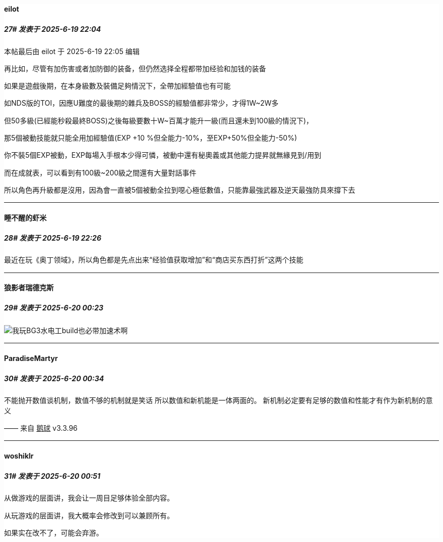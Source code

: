 ####  eilot  
##### 27#       发表于 2025-6-19 22:04

 本帖最后由 eilot 于 2025-6-19 22:05 编辑 

再比如，尽管有加伤害或者加防御的装备，但仍然选择全程都带加经验和加钱的装备

如果是遊戲後期，在本身級數及裝備足夠情況下，全帶加經驗值也有可能

如NDS版的TOI，因應U難度的最後期的雜兵及BOSS的經驗值都非常少，才得1W~2W多

但50多級(已經能秒殺最終BOSS)之後每級要數十W~百萬才能升一級(而且還未到100級的情況下)，

那5個被動技能就只能全用加經驗值(EXP +10 %但全能力-10%，至EXP+50%但全能力-50%)

你不裝5個EXP被動，EXP每場入手根本少得可憐，被動中還有秘奧義或其他能力提昇就無緣見到/用到

而在成就表，可以看到有100級~200級之間還有大量對話事件

所以角色再升級都是沒用，因為會一直被5個被動全拉到噁心極低數值，只能靠最強武器及逆天最強防具來撐下去

*****

####  睡不醒的虾米  
##### 28#       发表于 2025-6-19 22:26

最近在玩《奥丁领域》，所以角色都是先点出来“经验值获取增加”和“商店买东西打折”这两个技能

*****

####  狼影者瑞德克斯  
##### 29#       发表于 2025-6-20 00:23

<img src="https://static.stage1st.com/image/smiley/face2017/213.gif" referrerpolicy="no-referrer">我玩BG3水电工build也必带加速术啊

*****

####  ParadiseMartyr  
##### 30#       发表于 2025-6-20 00:34

不能抛开数值谈机制，数值不够的机制就是笑话
所以数值和新机能是一体两面的。
新机制必定要有足够的数值和性能才有作为新机制的意义

—— 来自 [鹅球](https://www.pgyer.com/GcUxKd4w) v3.3.96

*****

####  woshiklr  
##### 31#       发表于 2025-6-20 00:51

从做游戏的层面讲，我会让一周目足够体验全部内容。

从玩游戏的层面讲，我大概率会修改到可以兼顾所有。

如果实在改不了，可能会弃游。
